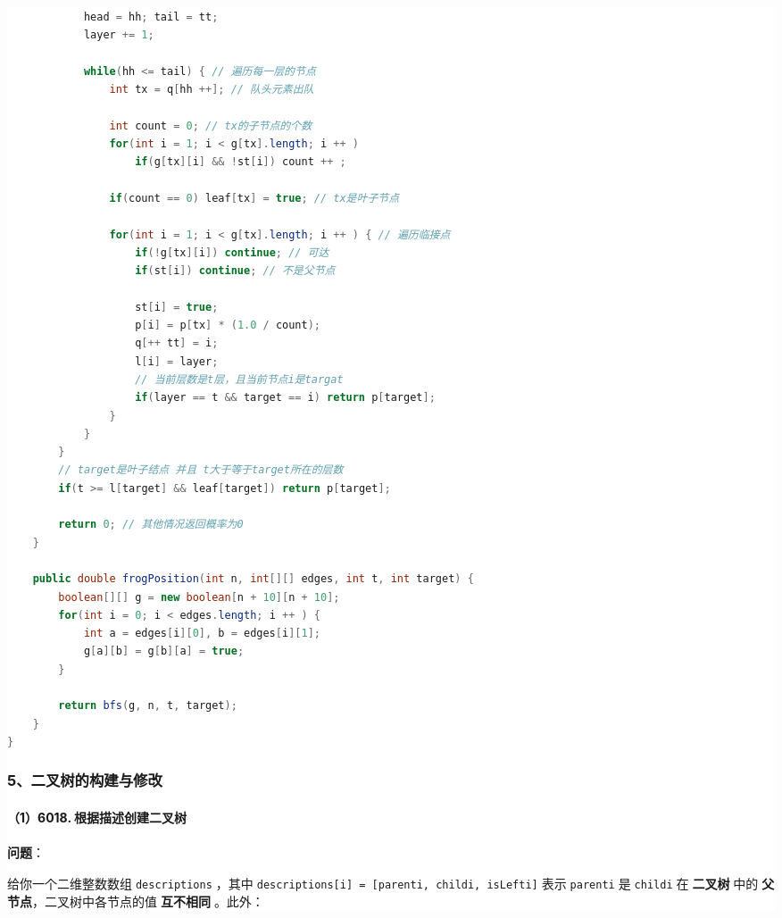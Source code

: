 ```java
            head = hh; tail = tt;
            layer += 1;

            while(hh <= tail) { // 遍历每一层的节点
                int tx = q[hh ++]; // 队头元素出队

                int count = 0; // tx的子节点的个数
                for(int i = 1; i < g[tx].length; i ++ )
                    if(g[tx][i] && !st[i]) count ++ ;

                if(count == 0) leaf[tx] = true; // tx是叶子节点

                for(int i = 1; i < g[tx].length; i ++ ) { // 遍历临接点
                    if(!g[tx][i]) continue; // 可达
                    if(st[i]) continue; // 不是父节点

                    st[i] = true;
                    p[i] = p[tx] * (1.0 / count);
                    q[++ tt] = i; 
                    l[i] = layer;
                    // 当前层数是t层，且当前节点i是targat
                    if(layer == t && target == i) return p[target];
                }
            }
        }
        // target是叶子结点 并且 t大于等于target所在的层数
        if(t >= l[target] && leaf[target]) return p[target];

        return 0; // 其他情况返回概率为0
    }

    public double frogPosition(int n, int[][] edges, int t, int target) {
        boolean[][] g = new boolean[n + 10][n + 10];
        for(int i = 0; i < edges.length; i ++ ) {
            int a = edges[i][0], b = edges[i][1];
            g[a][b] = g[b][a] = true;
        }

        return bfs(g, n, t, target);
    }
}
```



### 5、二叉树的构建与修改

#### （1）6018. 根据描述创建二叉树

**问题**：

给你一个二维整数数组 `descriptions` ，其中 `descriptions[i] = [parenti, childi, isLefti]` 表示 `parenti` 是 `childi` 在 **二叉树** 中的 **父节点**，二叉树中各节点的值 **互不相同** 。此外：
